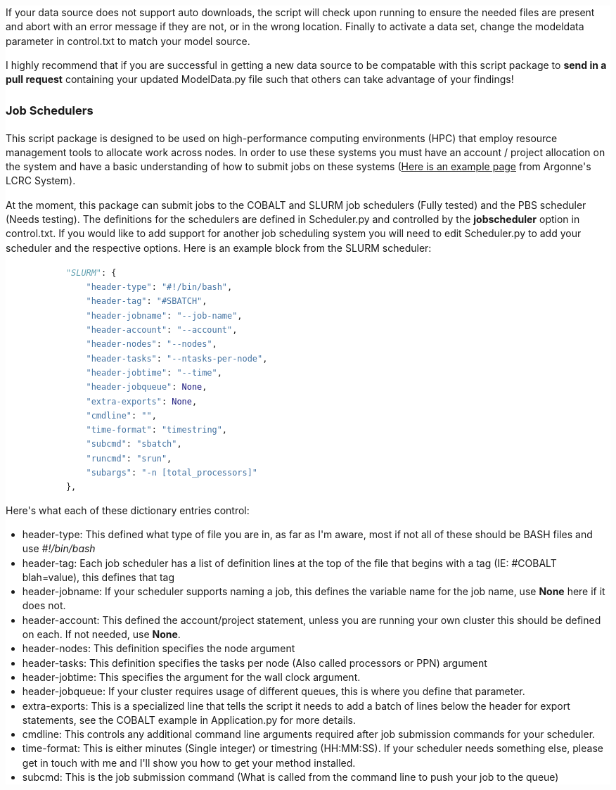 If your data source does not support auto downloads, the script will check upon running to ensure the needed files are present and abort with an error message if they are not, or in the wrong location. Finally to activate a data set, change the modeldata parameter in control.txt to match your model source.

I highly recommend that if you are successful in getting a new data source to be compatable with this script package to **send in a pull request** containing your updated ModelData.py file such that others can take advantage of your findings!

### Job Schedulers ###
This script package is designed to be used on high-performance computing environments (HPC) that employ resource management tools to allocate work across nodes. In order to use these systems you must have an account / project allocation on the system and have a basic understanding of how to submit jobs on these systems ([Here is an example page](https://www.lcrc.anl.gov/for-users/using-lcrc/running-jobs/running-jobs-on-bebop/) from Argonne's LCRC System).

At the moment, this package can submit jobs to the COBALT and SLURM job schedulers (Fully tested) and the PBS scheduler (Needs testing). The definitions for the schedulers are defined in Scheduler.py and controlled by the **jobscheduler** option in control.txt. If you would like to add support for another job scheduling system you will need to edit Scheduler.py to add your scheduler and the respective options. Here is an example block from the SLURM scheduler:

```python
			"SLURM": {
				"header-type": "#!/bin/bash",
				"header-tag": "#SBATCH",
				"header-jobname": "--job-name",
				"header-account": "--account",
				"header-nodes": "--nodes",
				"header-tasks": "--ntasks-per-node",
				"header-jobtime": "--time",
				"header-jobqueue": None,
				"extra-exports": None,
				"cmdline": "",
				"time-format": "timestring",
				"subcmd": "sbatch",
				"runcmd": "srun",
				"subargs": "-n [total_processors]"
			},	
```

Here's what each of these dictionary entries control:
  * header-type: This defined what type of file you are in, as far as I'm aware, most if not all of these should be BASH files and use *#!/bin/bash*
  * header-tag: Each job scheduler has a list of definition lines at the top of the file that begins with a tag (IE: #COBALT blah=value), this defines that tag
  * header-jobname: If your scheduler supports naming a job, this defines the variable name for the job name, use **None** here if it does not.
  * header-account: This defined the account/project statement, unless you are running your own cluster this should be defined on each. If not needed, use **None**.
  * header-nodes: This definition specifies the node argument
  * header-tasks: This definition specifies the tasks per node (Also called processors or PPN) argument
  * header-jobtime: This specifies the argument for the wall clock argument.
  * header-jobqueue: If your cluster requires usage of different queues, this is where you define that parameter.
  * extra-exports: This is a specialized line that tells the script it needs to add a batch of lines below the header for export statements, see the COBALT example in Application.py for more details.
  * cmdline: This controls any additional command line arguments required after job submission commands for your scheduler.
  * time-format: This is either minutes (Single integer) or timestring (HH:MM:SS). If your scheduler needs something else, please get in touch with me and I'll show you how to get your method installed.
  * subcmd: This is the job submission command (What is called from the command line to push your job to the queue)
